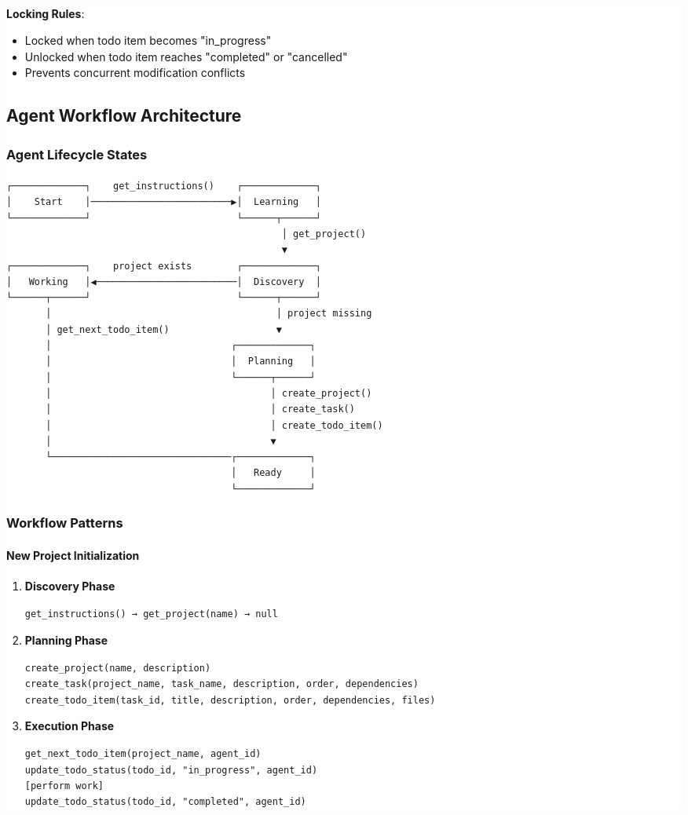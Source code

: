 **Locking Rules**:
- Locked when todo item becomes "in_progress"
- Unlocked when todo item reaches "completed" or "cancelled"
- Prevents concurrent modification conflicts

## Agent Workflow Architecture

### Agent Lifecycle States

```
┌─────────────┐    get_instructions()    ┌─────────────┐
│    Start    │─────────────────────────▶│  Learning   │
└─────────────┘                          └──────┬──────┘
                                                 │ get_project()
                                                 ▼
┌─────────────┐    project exists        ┌─────────────┐
│   Working   │◀─────────────────────────│  Discovery  │
└──────┬──────┘                          └──────┬──────┘
       │                                        │ project missing
       │ get_next_todo_item()                   ▼
       │                                ┌─────────────┐
       │                                │  Planning   │
       │                                └──────┬──────┘
       │                                       │ create_project()
       │                                       │ create_task()
       │                                       │ create_todo_item()
       │                                       ▼
       └────────────────────────────────┌─────────────┐
                                        │   Ready     │
                                        └─────────────┘
```

### Workflow Patterns

#### New Project Initialization
1. **Discovery Phase**
   ```
   get_instructions() → get_project(name) → null
   ```

2. **Planning Phase**
   ```
   create_project(name, description)
   create_task(project_name, task_name, description, order, dependencies)
   create_todo_item(task_id, title, description, order, dependencies, files)
   ```

3. **Execution Phase**
   ```
   get_next_todo_item(project_name, agent_id)
   update_todo_status(todo_id, "in_progress", agent_id)
   [perform work]
   update_todo_status(todo_id, "completed", agent_id)
   ```
